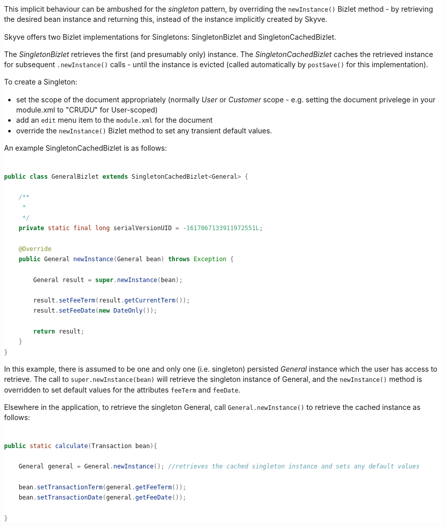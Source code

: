 This implicit behaviour can be ambushed for the _singleton_ pattern, by overriding the `newInstance()` Bizlet method - by retrieving the desired bean instance and returning this, instead of the instance implicitly created by Skyve.

Skyve offers two Bizlet implementations for Singletons: SingletonBizlet and SingletonCachedBizlet.

The *SingletonBizlet* retrieves the first (and presumably only) instance. The *SingletonCachedBizlet* caches the retrieved instance for subsequent `.newInstance()` calls - until the instance is evicted (called automatically by `postSave()` for this implementation).

To create a Singleton:
* set the scope of the document appropriately  (normally _User_ or _Customer_ scope - e.g. setting the document privelege in your module.xml to "CRUD*U*" for User-scoped)
* add an `edit` menu item to the `module.xml` for the document
* override the `newInstance()` Bizlet method to set any transient default values.

An example SingletonCachedBizlet is as follows:

```java

public class GeneralBizlet extends SingletonCachedBizlet<General> {

	/**
	 * 
	 */
	private static final long serialVersionUID = -1617067133911972551L;

	@Override
	public General newInstance(General bean) throws Exception {
	
		General result = super.newInstance(bean);
		
		result.setFeeTerm(result.getCurrentTerm());
		result.setFeeDate(new DateOnly());

		return result;
	}
}
```

In this example, there is assumed to be one and only one (i.e. singleton) persisted _General_ instance which the user has access to retrieve. The call to `super.newInstance(bean)` will retrieve the singleton instance of General, and the `newInstance()` method is overridden to set default values for the attributes `feeTerm` and `feeDate`.

Elsewhere in the application, to retrieve the singleton General, call `General.newInstance()` to retrieve the cached instance as follows:

```java

public static calculate(Transaction bean){

	General general = General.newInstance(); //retrieves the cached singleton instance and sets any default values

	bean.setTransactionTerm(general.getFeeTerm());
	bean.setTransactionDate(general.getFeeDate());

}
```
